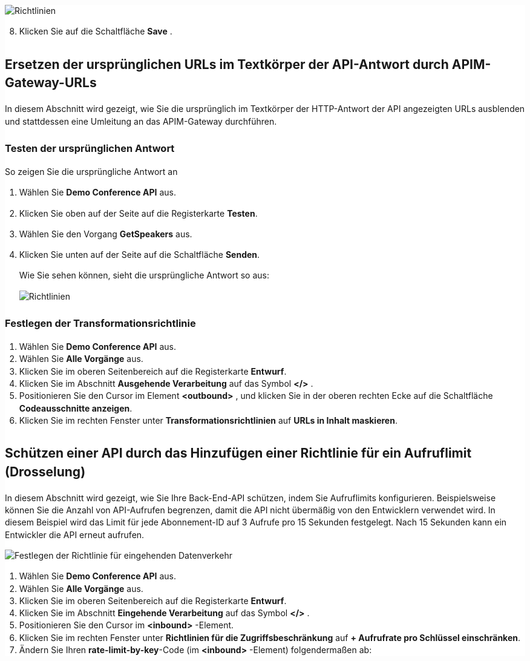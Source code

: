    ![Richtlinien](./media/transform-api/set-policy.png)

8. Klicken Sie auf die Schaltfläche **Save** .

## <a name="replace-original-urls-in-the-body-of-the-api-response-with-apim-gateway-urls"></a>Ersetzen der ursprünglichen URLs im Textkörper der API-Antwort durch APIM-Gateway-URLs

In diesem Abschnitt wird gezeigt, wie Sie die ursprünglich im Textkörper der HTTP-Antwort der API angezeigten URLs ausblenden und stattdessen eine Umleitung an das APIM-Gateway durchführen.

### <a name="test-the-original-response"></a>Testen der ursprünglichen Antwort

So zeigen Sie die ursprüngliche Antwort an

1. Wählen Sie **Demo Conference API** aus.
2. Klicken Sie oben auf der Seite auf die Registerkarte **Testen**.
3. Wählen Sie den Vorgang **GetSpeakers** aus.
4. Klicken Sie unten auf der Seite auf die Schaltfläche **Senden**.

    Wie Sie sehen können, sieht die ursprüngliche Antwort so aus:

    ![Richtlinien](./media/transform-api/original-response2.png)

### <a name="set-the-transformation-policy"></a>Festlegen der Transformationsrichtlinie

1.  Wählen Sie **Demo Conference API** aus.
2.  Wählen Sie **Alle Vorgänge** aus.
3.  Klicken Sie im oberen Seitenbereich auf die Registerkarte **Entwurf**.
4.  Klicken Sie im Abschnitt **Ausgehende Verarbeitung** auf das Symbol **</>** .
5.  Positionieren Sie den Cursor im Element **&lt;outbound&gt;** , und klicken Sie in der oberen rechten Ecke auf die Schaltfläche **Codeausschnitte anzeigen**.
6.  Klicken Sie im rechten Fenster unter **Transformationsrichtlinien** auf **URLs in Inhalt maskieren**.

## <a name="protect-an-api-by-adding-rate-limit-policy-throttling"></a>Schützen einer API durch das Hinzufügen einer Richtlinie für ein Aufruflimit (Drosselung)

In diesem Abschnitt wird gezeigt, wie Sie Ihre Back-End-API schützen, indem Sie Aufruflimits konfigurieren. Beispielsweise können Sie die Anzahl von API-Aufrufen begrenzen, damit die API nicht übermäßig von den Entwicklern verwendet wird. In diesem Beispiel wird das Limit für jede Abonnement-ID auf 3 Aufrufe pro 15 Sekunden festgelegt. Nach 15 Sekunden kann ein Entwickler die API erneut aufrufen.

![Festlegen der Richtlinie für eingehenden Datenverkehr](./media/transform-api/04-ProtectYourAPI-01-SetPolicy-Inbound.png)

1.  Wählen Sie **Demo Conference API** aus.
2.  Wählen Sie **Alle Vorgänge** aus.
3.  Klicken Sie im oberen Seitenbereich auf die Registerkarte **Entwurf**.
4.  Klicken Sie im Abschnitt **Eingehende Verarbeitung** auf das Symbol **</>** .
5.  Positionieren Sie den Cursor im **&lt;inbound&gt;** -Element.
6.  Klicken Sie im rechten Fenster unter **Richtlinien für die Zugriffsbeschränkung** auf **+ Aufrufrate pro Schlüssel einschränken**.
7.  Ändern Sie Ihren **rate-limit-by-key**-Code (im **\<inbound\>** -Element) folgendermaßen ab:
